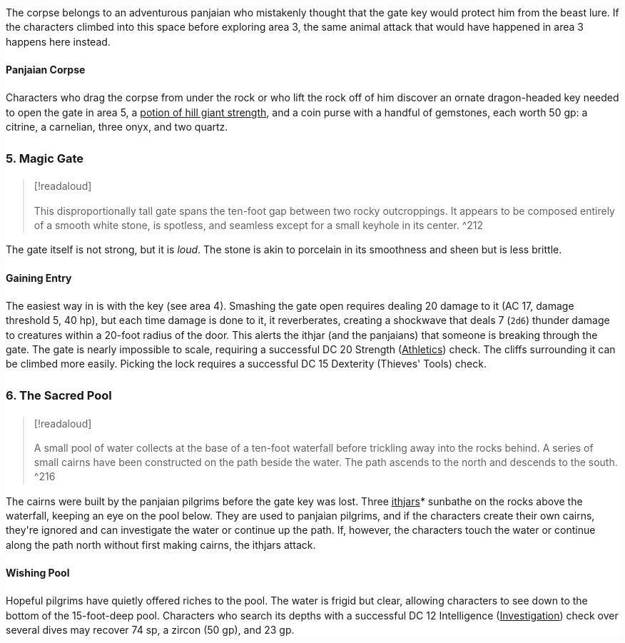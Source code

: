 The corpse belongs to an adventurous panjaian who mistakenly thought that the gate key would protect him from the beast lure. If the characters climbed into this space before exploring area 3, the same animal attack that would have happened in area 3 happens here instead.

#### Panjaian Corpse

Characters who drag the corpse from under the rock or who lift the rock off of him discover an ornate dragon-headed key needed to open the gate in area 5, a [potion of hill giant strength](Mechanics/items/potion-of-hill-giant-strength.md), and a coin purse with a handful of gemstones, each worth 50 gp: a citrine, a carnelian, three onyx, and two quartz.

### 5. Magic Gate

> [!readaloud] 
> 
> This disproportionally tall gate spans the ten-foot gap between two rocky outcroppings. It appears to be composed entirely of a smooth white stone, is spotless, and seamless except for a small keyhole in its center.
^212

The gate itself is not strong, but it is *loud*. The stone is akin to porcelain in its smoothness and sheen but is less brittle.

#### Gaining Entry

The easiest way in is with the key (see area 4). Smashing the gate open requires dealing 20 damage to it (AC 17, damage threshold 5, 40 hp), but each time damage is done to it, it reverberates, creating a shockwave that deals 7 (`2d6`) thunder damage to creatures within a 20-foot radius of the door. This alerts the ithjar (and the panjaians) that someone is breaking through the gate. The gate is nearly impossible to scale, requiring a successful DC 20 Strength ([Athletics](Mechanics/Rules/skills.md#Athletics)) check. The cliffs surrounding it can be climbed more easily. Picking the lock requires a successful DC 15 Dexterity (Thieves' Tools) check.

### 6. The Sacred Pool

> [!readaloud] 
> 
> A small pool of water collects at the base of a ten-foot waterfall before trickling away into the rocks behind. A series of small cairns have been constructed on the path beside the water. The path ascends to the north and descends to the south.
^216

The cairns were built by the panjaian pilgrims before the gate key was lost. Three [ithjars](Mechanics/bestiary/monstrosity/ithjar-ghloe.md)* sunbathe on the rocks above the waterfall, keeping an eye on the pool below. They are used to panjaian pilgrims, and if the characters create their own cairns, they're ignored and can investigate the water or continue up the path. If, however, the characters touch the water or continue along the path north without first making cairns, the ithjars attack.

#### Wishing Pool

Hopeful pilgrims have quietly offered riches to the pool. The water is frigid but clear, allowing characters to see down to the bottom of the 15-foot-deep pool. Characters who search its depths with a successful DC 12 Intelligence ([Investigation](Mechanics/Rules/skills.md#Investigation)) check over several dives may recover 74 sp, a zircon (50 gp), and 23 gp.
